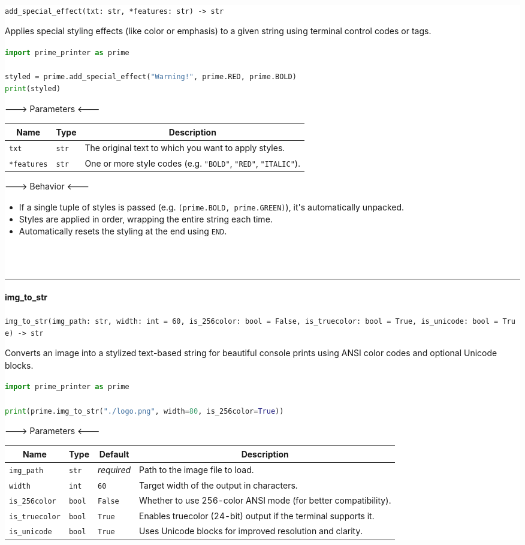 `add_special_effect(txt: str, *features: str) -> str`

Applies special styling effects (like color or emphasis) to a given string using terminal control codes or tags.

```python
import prime_printer as prime

styled = prime.add_special_effect("Warning!", prime.RED, prime.BOLD)
print(styled)
```

---\> Parameters <---

| Name         | Type     | Description                                                    |
|--------------|----------|----------------------------------------------------------------|
| `txt`        | `str`    | The original text to which you want to apply styles.           |
| `*features`  | `str`    | One or more style codes (e.g. `"BOLD"`, `"RED"`, `"ITALIC"`).  |



---\> Behavior <---

- If a single tuple of styles is passed (e.g. `(prime.BOLD, prime.GREEN)`), it's automatically unpacked.
- Styles are applied in order, wrapping the entire string each time.
- Automatically resets the styling at the end using `END`.



<br><br>


---
#### img_to_str 

`img_to_str(img_path: str, width: int = 60, is_256color: bool = False, is_truecolor: bool = True, is_unicode: bool = True) -> str`

Converts an image into a stylized text-based string for beautiful console prints using ANSI color codes and optional Unicode blocks.

```python
import prime_printer as prime

print(prime.img_to_str("./logo.png", width=80, is_256color=True))
```

---\> Parameters <---

| Name           | Type    | Default     | Description                                                             |
|----------------|---------|-------------|-------------------------------------------------------------------------|
| `img_path`     | `str`   | *required*  | Path to the image file to load.                                        |
| `width`        | `int`   | `60`        | Target width of the output in characters.                              |
| `is_256color`  | `bool`  | `False`      | Whether to use 256-color ANSI mode (for better compatibility).         |
| `is_truecolor` | `bool`  | `True`      | Enables truecolor (24-bit) output if the terminal supports it.         |
| `is_unicode`   | `bool`  | `True`      | Uses Unicode blocks for improved resolution and clarity.               |
